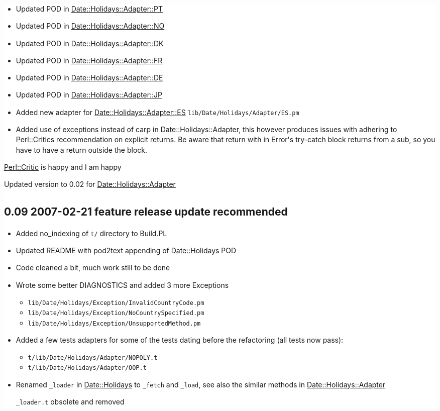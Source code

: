 - Updated POD in [Date::Holidays::Adapter::PT](https://metacpan.org/pod/Date::Holidays::Adapter::PT)

- Updated POD in [Date::Holidays::Adapter::NO](https://metacpan.org/pod/Date::Holidays::Adapter::NO)

- Updated POD in [Date::Holidays::Adapter::DK](https://metacpan.org/pod/Date::Holidays::Adapter::DK)

- Updated POD in [Date::Holidays::Adapter::FR](https://metacpan.org/pod/Date::Holidays::Adapter::FR)

- Updated POD in [Date::Holidays::Adapter::DE](https://metacpan.org/pod/Date::Holidays::Adapter::DE)

- Updated POD in [Date::Holidays::Adapter::JP](https://metacpan.org/pod/Date::Holidays::Adapter::JP)

- Added new adapter for [Date::Holidays::Adapter::ES](https://metacpan.org/pod/Date::Holidays::Adapter::ES)
  `lib/Date/Holidays/Adapter/ES.pm`

- Added use of exceptions instead of carp in Date::Holidays::Adapter,
  this however produces issues with adhering to Perl::Critics
  recommendation on explicit returns. Be aware that return with in
  Error's try-catch block returns from a sub, so you have to have a
  return outside the block.

 [Perl::Critic](https://metacpan.org/pod/Perl::Critic) is happy and I am happy

  Updated version to 0.02 for [Date::Holidays::Adapter](https://metacpan.org/pod/Date::Holidays::Adapter)

## 0.09 2007-02-21 feature release update recommended

- Added no_indexing of `t/` directory to Build.PL

- Updated README with pod2text appending of [Date::Holidays](https://metacpan.org/pod/Date::Holidays) POD

- Code cleaned a bit, much work still to be done

- Wrote some better DIAGNOSTICS and added 3 more Exceptions

  - `lib/Date/Holidays/Exception/InvalidCountryCode.pm`
  - `lib/Date/Holidays/Exception/NoCountrySpecified.pm`
  - `lib/Date/Holidays/Exception/UnsupportedMethod.pm`

- Added a few tests adapters for some of the tests dating before the refactoring (all tests now pass):
  
  - `t/lib/Date/Holidays/Adapter/NOPOLY.t`
  - `t/lib/Date/Holidays/Adapter/OOP.t`

- Renamed `_loader` in [Date::Holidays](https://metacpan.org/pod/Date::Holidays) to `_fetch` and `_load`, see also the
  similar methods in [Date::Holidays::Adapter](https://metacpan.org/pod/Date::Holidays::Adapter)

    `_loader.t` obsolete and removed
